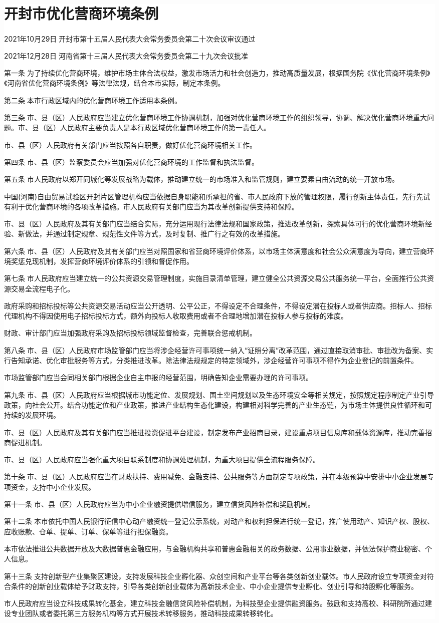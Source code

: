 # 开封市优化营商环境条例

2021年10月29日 开封市第十五届人民代表大会常务委员会第二十次会议审议通过

2021年12月28日 河南省第十三届人民代表大会常务委员会第二十九次会议批准



第一条 为了持续优化营商环境，维护市场主体合法权益，激发市场活力和社会创造力，推动高质量发展，根据国务院《优化营商环境条例》《河南省优化营商环境条例》等法律法规，结合本市实际，制定本条例。

第二条 本市行政区域内的优化营商环境工作适用本条例。

第三条 市、县（区）人民政府应当建立优化营商环境工作协调机制，加强对优化营商环境工作的组织领导，协调、解决优化营商环境重大问题。市、县（区）人民政府主要负责人是本行政区域优化营商环境工作的第一责任人。

市、县（区）人民政府有关部门应当按照各自职责，做好优化营商环境相关工作。

第四条 市、县（区）监察委员会应当加强对优化营商环境的工作监督和执法监督。

第五条 市人民政府以郑开同城化等发展战略为载体，推动建立统一的市场准入和监管规则，建立要素自由流动的统一开放市场。

中国(河南)自由贸易试验区开封片区管理机构应当依据自身职能和所承担的省、市人民政府下放的管理权限，履行创新主体责任，先行先试有利于优化营商环境的各项改革措施。市人民政府有关部门应当为其改革创新提供支持和保障。

市、县（区）人民政府及其有关部门应当结合实际，充分运用现行法律法规和国家政策，推进改革创新，探索具体可行的优化营商环境新经验、新做法，并通过制定规章、规范性文件等方式，及时复制、推广行之有效的改革措施。

第六条 市、县（区）人民政府及其有关部门应当对照国家和省营商环境评价体系，以市场主体满意度和社会公众满意度为导向，建立营商环境奖惩兑现机制，发挥营商环境评价体系的引领和督促作用。

第七条 市人民政府应当建立统一的公共资源交易管理制度，实施目录清单管理，建立健全公共资源交易公共服务统一平台，全面推行公共资源交易全流程电子化。

政府采购和招标投标等公共资源交易活动应当公开透明、公平公正，不得设定不合理条件，不得设定潜在投标人或者供应商。招标人、招标代理机构不得因使用电子招标投标方式，额外向投标人收取费用或者不合理地增加潜在投标人参与投标的难度。

财政、审计部门应当加强政府采购及招标投标领域监督检查，完善联合惩戒机制。

第八条 市、县（区）人民政府市场监管部门应当将涉企经营许可事项统一纳入“证照分离”改革范围，通过直接取消审批、审批改为备案、实行告知承诺、优化审批服务等方式，分类推进改革。除法律法规规定的特定领域外，涉企经营许可事项不得作为企业登记的前置条件。

市场监管部门应当会同相关部门根据企业自主申报的经营范围，明确告知企业需要办理的许可事项。

第九条 市、县（区）人民政府应当根据城市功能定位、发展规划、国土空间规划以及生态环境安全等相关规定，按照规定程序制定产业引导政策，向社会公开。结合功能定位和产业政策，推进产业结构生态化建设，构建相对科学完善的产业生态链，为市场主体提供良性循环和可持续的发展环境。

市、县（区）人民政府及其有关部门应当推进投资促进平台建设，制定发布产业招商目录，建设重点项目信息库和载体资源库，推动完善招商促进机制。

市、县（区）人民政府应当强化重大项目联系制度和协调处理机制，为重大项目提供全流程服务保障。

第十条 市、县（区）人民政府应当在财政扶持、费用减免、金融支持、公共服务等方面制定专项政策，并在本级预算中安排中小企业发展专项资金，支持中小企业发展。

第十一条 市、县（区）人民政府应当为中小企业融资提供增信服务，建立信贷风险补偿和奖励机制。

第十二条 本市依托中国人民银行征信中心动产融资统一登记公示系统，对动产和权利担保进行统一登记，推广使用动产、知识产权、股权、应收账款、仓单、提单、订单、保单等进行担保融资。

本市依法推进公共数据开放及大数据普惠金融应用，与金融机构共享和普惠金融相关的政务数据、公用事业数据，并依法保护商业秘密、个人信息。

第十三条 支持创新型产业集聚区建设，支持发展科技企业孵化器、众创空间和产业平台等各类创新创业载体。市人民政府设立专项资金对符合条件的创新创业载体给予财政支持，引导各类创新创业载体为高新技术企业、中小企业提供专业孵化、创业引导和持股孵化等服务。

市人民政府应当设立科技成果转化基金，建立科技金融信贷风险补偿机制，为科技型企业提供融资服务。鼓励和支持高校、科研院所通过建设专业团队或者委托第三方服务机构等方式开展技术转移服务，推动科技成果转移转化。
